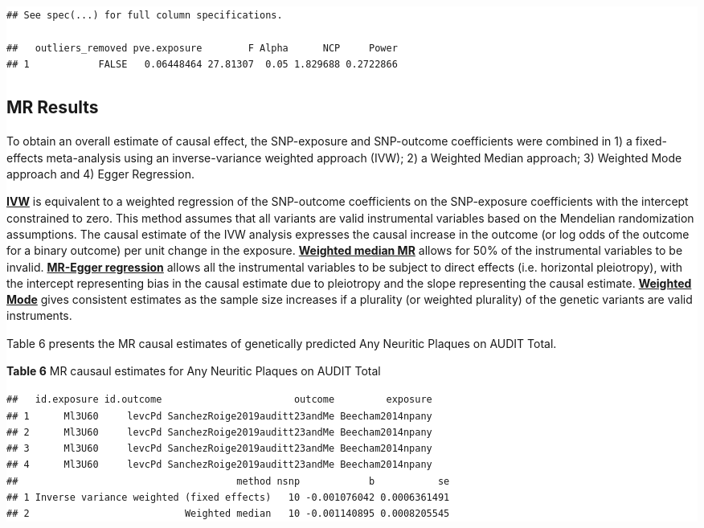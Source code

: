     ## See spec(...) for full column specifications.

    ##   outliers_removed pve.exposure        F Alpha      NCP     Power
    ## 1            FALSE   0.06448464 27.81307  0.05 1.829688 0.2722866

MR Results
----------

To obtain an overall estimate of causal effect, the SNP-exposure and
SNP-outcome coefficients were combined in 1) a fixed-effects
meta-analysis using an inverse-variance weighted approach (IVW); 2) a
Weighted Median approach; 3) Weighted Mode approach and 4) Egger
Regression.

[**IVW**](https://doi.org/10.1002/gepi.21758) is equivalent to a
weighted regression of the SNP-outcome coefficients on the SNP-exposure
coefficients with the intercept constrained to zero. This method assumes
that all variants are valid instrumental variables based on the
Mendelian randomization assumptions. The causal estimate of the IVW
analysis expresses the causal increase in the outcome (or log odds of
the outcome for a binary outcome) per unit change in the exposure.
[**Weighted median MR**](https://doi.org/10.1002/gepi.21965) allows for
50% of the instrumental variables to be invalid. [**MR-Egger
regression**](https://doi.org/10.1093/ije/dyw220) allows all the
instrumental variables to be subject to direct effects (i.e. horizontal
pleiotropy), with the intercept representing bias in the causal estimate
due to pleiotropy and the slope representing the causal estimate.
[**Weighted Mode**](https://doi.org/10.1093/ije/dyx102) gives consistent
estimates as the sample size increases if a plurality (or weighted
plurality) of the genetic variants are valid instruments. <br>

Table 6 presents the MR causal estimates of genetically predicted Any
Neuritic Plaques on AUDIT Total. <br>

**Table 6** MR causaul estimates for Any Neuritic Plaques on AUDIT Total

    ##   id.exposure id.outcome                       outcome         exposure
    ## 1      Ml3U60     levcPd SanchezRoige2019auditt23andMe Beecham2014npany
    ## 2      Ml3U60     levcPd SanchezRoige2019auditt23andMe Beecham2014npany
    ## 3      Ml3U60     levcPd SanchezRoige2019auditt23andMe Beecham2014npany
    ## 4      Ml3U60     levcPd SanchezRoige2019auditt23andMe Beecham2014npany
    ##                                      method nsnp            b           se
    ## 1 Inverse variance weighted (fixed effects)   10 -0.001076042 0.0006361491
    ## 2                           Weighted median   10 -0.001140895 0.0008205545